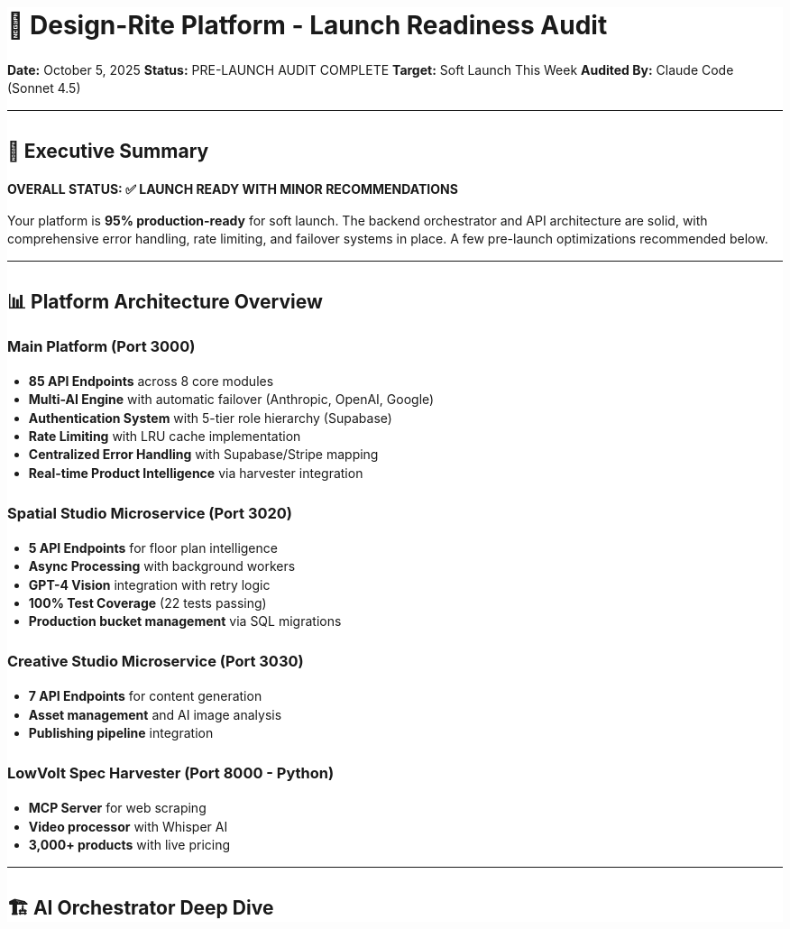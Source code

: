 # 🚀 Design-Rite Platform - Launch Readiness Audit
**Date:** October 5, 2025
**Status:** PRE-LAUNCH AUDIT COMPLETE
**Target:** Soft Launch This Week
**Audited By:** Claude Code (Sonnet 4.5)

---

## 🎯 Executive Summary

**OVERALL STATUS: ✅ LAUNCH READY WITH MINOR RECOMMENDATIONS**

Your platform is **95% production-ready** for soft launch. The backend orchestrator and API architecture are solid, with comprehensive error handling, rate limiting, and failover systems in place. A few pre-launch optimizations recommended below.

---

## 📊 Platform Architecture Overview

### **Main Platform** (Port 3000)
- **85 API Endpoints** across 8 core modules
- **Multi-AI Engine** with automatic failover (Anthropic, OpenAI, Google)
- **Authentication System** with 5-tier role hierarchy (Supabase)
- **Rate Limiting** with LRU cache implementation
- **Centralized Error Handling** with Supabase/Stripe mapping
- **Real-time Product Intelligence** via harvester integration

### **Spatial Studio Microservice** (Port 3020)
- **5 API Endpoints** for floor plan intelligence
- **Async Processing** with background workers
- **GPT-4 Vision** integration with retry logic
- **100% Test Coverage** (22 tests passing)
- **Production bucket management** via SQL migrations

### **Creative Studio Microservice** (Port 3030)
- **7 API Endpoints** for content generation
- **Asset management** and AI image analysis
- **Publishing pipeline** integration

### **LowVolt Spec Harvester** (Port 8000 - Python)
- **MCP Server** for web scraping
- **Video processor** with Whisper AI
- **3,000+ products** with live pricing

---

## 🏗️ AI Orchestrator Deep Dive
